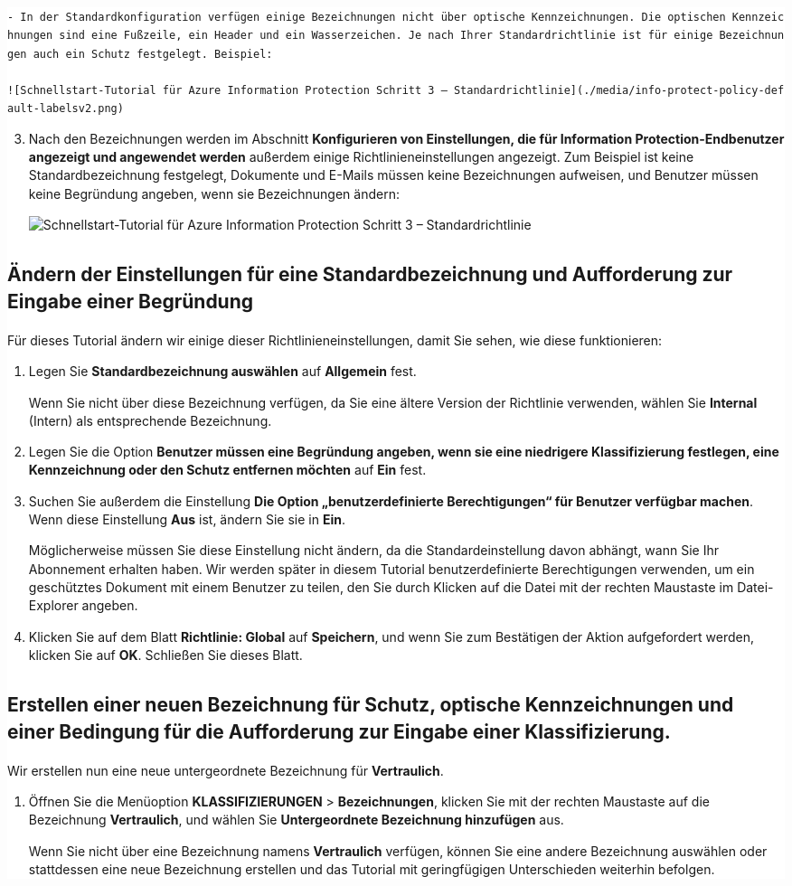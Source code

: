     - In der Standardkonfiguration verfügen einige Bezeichnungen nicht über optische Kennzeichnungen. Die optischen Kennzeichnungen sind eine Fußzeile, ein Header und ein Wasserzeichen. Je nach Ihrer Standardrichtlinie ist für einige Bezeichnungen auch ein Schutz festgelegt. Beispiel: 
    
    ![Schnellstart-Tutorial für Azure Information Protection Schritt 3 – Standardrichtlinie](./media/info-protect-policy-default-labelsv2.png)
    
3. Nach den Bezeichnungen werden im Abschnitt **Konfigurieren von Einstellungen, die für Information Protection-Endbenutzer angezeigt und angewendet werden** außerdem einige Richtlinieneinstellungen angezeigt. Zum Beispiel ist keine Standardbezeichnung festgelegt, Dokumente und E-Mails müssen keine Bezeichnungen aufweisen, und Benutzer müssen keine Begründung angeben, wenn sie Bezeichnungen ändern:
    
    ![Schnellstart-Tutorial für Azure Information Protection Schritt 3 – Standardrichtlinie](./media/info-protect-policy-default-settings.png)

## <a name="changing-the-settings-for-a-default-label-and-prompt-for-justification"></a>Ändern der Einstellungen für eine Standardbezeichnung und Aufforderung zur Eingabe einer Begründung

Für dieses Tutorial ändern wir einige dieser Richtlinieneinstellungen, damit Sie sehen, wie diese funktionieren:

1. Legen Sie **Standardbezeichnung auswählen** auf **Allgemein** fest. 

    Wenn Sie nicht über diese Bezeichnung verfügen, da Sie eine ältere Version der Richtlinie verwenden, wählen Sie **Internal** (Intern) als entsprechende Bezeichnung.

2. Legen Sie die Option **Benutzer müssen eine Begründung angeben, wenn sie eine niedrigere Klassifizierung festlegen, eine Kennzeichnung oder den Schutz entfernen möchten** auf **Ein** fest.

3. Suchen Sie außerdem die Einstellung **Die Option „benutzerdefinierte Berechtigungen“ für Benutzer verfügbar machen**. Wenn diese Einstellung **Aus** ist, ändern Sie sie in **Ein**.
    
    Möglicherweise müssen Sie diese Einstellung nicht ändern, da die Standardeinstellung davon abhängt, wann Sie Ihr Abonnement erhalten haben. Wir werden später in diesem Tutorial benutzerdefinierte Berechtigungen verwenden, um ein geschütztes Dokument mit einem Benutzer zu teilen, den Sie durch Klicken auf die Datei mit der rechten Maustaste im Datei-Explorer angeben.

4. Klicken Sie auf dem Blatt **Richtlinie: Global** auf **Speichern**, und wenn Sie zum Bestätigen der Aktion aufgefordert werden, klicken Sie auf **OK**. Schließen Sie dieses Blatt.

## <a name="creating-a-new-label-for-protection-visual-markers-and-a-condition-to-prompt-for-classification"></a>Erstellen einer neuen Bezeichnung für Schutz, optische Kennzeichnungen und einer Bedingung für die Aufforderung zur Eingabe einer Klassifizierung.

Wir erstellen nun eine neue untergeordnete Bezeichnung für **Vertraulich**.

1. Öffnen Sie die Menüoption **KLASSIFIZIERUNGEN** > **Bezeichnungen**, klicken Sie mit der rechten Maustaste auf die Bezeichnung **Vertraulich**, und wählen Sie **Untergeordnete Bezeichnung hinzufügen** aus.
    
    Wenn Sie nicht über eine Bezeichnung namens **Vertraulich** verfügen, können Sie eine andere Bezeichnung auswählen oder stattdessen eine neue Bezeichnung erstellen und das Tutorial mit geringfügigen Unterschieden weiterhin befolgen.

